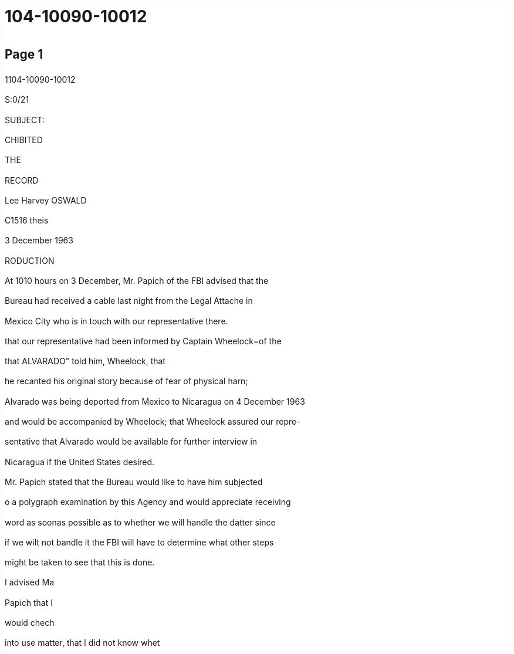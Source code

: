 # 104-10090-10012

## Page 1

1104-10090-10012

S:0/21

SUBJECT:

CHIBITED

THE

RECORD

Lee Harvey OSWALD

C1516 theis

3 December 1963

RODUCTION

At 1010 hours on 3 December, Mr. Papich of the FBI advised that the

Bureau had received a cable last night from the Legal Attache in

Mexico City who is in touch with our representative there.

that our representative had been informed by Captain Wheelock=of the

that ALVARADO" told him, Wheelock, that

he recanted his original story because of fear of physical harn;

Alvarado was being deported from Mexico to Nicaragua on 4 December 1963

and would be accompanied by Wheelock; that Wheelock assured our repre-

sentative that Alvarado would be available for further interview in

Nicaragua if the United States desired.

Mr. Papich stated that the Bureau would like to have him subjected

o a polygraph examination by this Agency and would appreciate receiving

word as soonas possible as to whether we will handle the datter since

if we wilt not bandle it the FBI will have to determine what other steps

might be taken to see that this is done.

I advised Ma

Papich that I

would chech

into use matter, that I did not know whet
